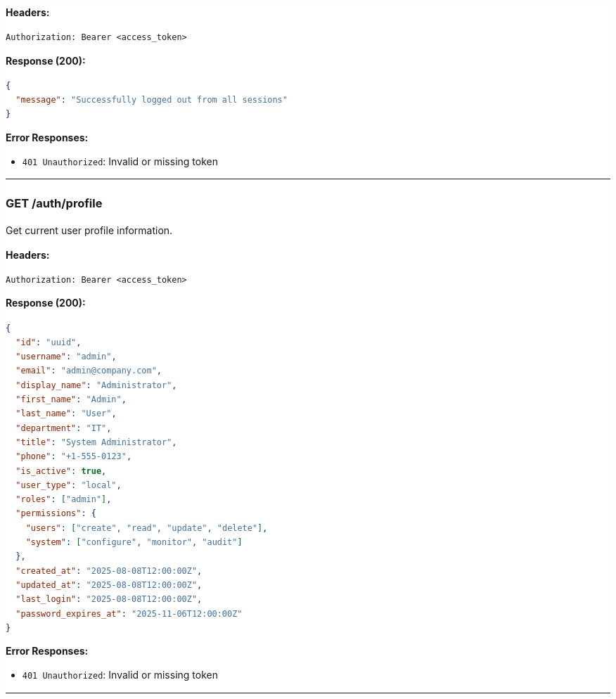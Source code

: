 **Headers:**
```http
Authorization: Bearer <access_token>
```

**Response (200):**
```json
{
  "message": "Successfully logged out from all sessions"
}
```

**Error Responses:**
- `401 Unauthorized`: Invalid or missing token

---

### GET /auth/profile
Get current user profile information.

**Headers:**
```http
Authorization: Bearer <access_token>
```

**Response (200):**
```json
{
  "id": "uuid",
  "username": "admin",
  "email": "admin@company.com",
  "display_name": "Administrator",
  "first_name": "Admin",
  "last_name": "User",
  "department": "IT",
  "title": "System Administrator",
  "phone": "+1-555-0123",
  "is_active": true,
  "user_type": "local",
  "roles": ["admin"],
  "permissions": {
    "users": ["create", "read", "update", "delete"],
    "system": ["configure", "monitor", "audit"]
  },
  "created_at": "2025-08-08T12:00:00Z",
  "updated_at": "2025-08-08T12:00:00Z",
  "last_login": "2025-08-08T12:00:00Z",
  "password_expires_at": "2025-11-06T12:00:00Z"
}
```

**Error Responses:**
- `401 Unauthorized`: Invalid or missing token

---
